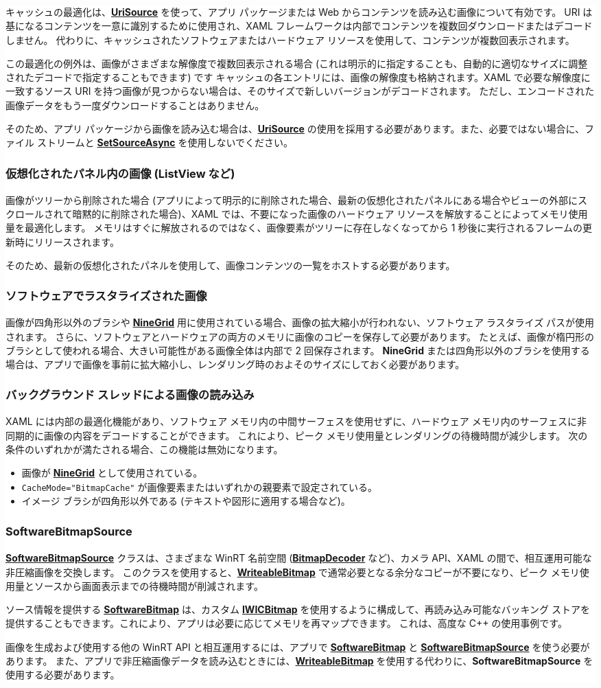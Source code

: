キャッシュの最適化は、[**UriSource**](https://msdn.microsoft.com/library/windows/apps/windows.ui.xaml.media.imaging.bitmapimage.urisource.aspx) を使って、アプリ パッケージまたは Web からコンテンツを読み込む画像について有効です。 URI は基になるコンテンツを一意に識別するために使用され、XAML フレームワークは内部でコンテンツを複数回ダウンロードまたはデコードしません。 代わりに、キャッシュされたソフトウェアまたはハードウェア リソースを使用して、コンテンツが複数回表示されます。

この最適化の例外は、画像がさまざまな解像度で複数回表示される場合 (これは明示的に指定することも、自動的に適切なサイズに調整されたデコードで指定することもできます) です キャッシュの各エントリには、画像の解像度も格納されます。XAML で必要な解像度に一致するソース URI を持つ画像が見つからない場合は、そのサイズで新しいバージョンがデコードされます。 ただし、エンコードされた画像データをもう一度ダウンロードすることはありません。

そのため、アプリ パッケージから画像を読み込む場合は、[**UriSource**](https://msdn.microsoft.com/library/windows/apps/windows.ui.xaml.media.imaging.bitmapimage.urisource.aspx) の使用を採用する必要があります。また、必要ではない場合に、ファイル ストリームと [**SetSourceAsync**](https://msdn.microsoft.com/library/windows/apps/JJ191522) を使用しないでください。

### <a name="images-in-virtualized-panels-listview-for-instance"></a>仮想化されたパネル内の画像 (ListView など)

画像がツリーから削除された場合 (アプリによって明示的に削除された場合、最新の仮想化されたパネルにある場合やビューの外部にスクロールされて暗黙的に削除された場合)、XAML では、不要になった画像のハードウェア リソースを解放することによってメモリ使用量を最適化します。 メモリはすぐに解放されるのではなく、画像要素がツリーに存在しなくなってから 1 秒後に実行されるフレームの更新時にリリースされます。

そのため、最新の仮想化されたパネルを使用して、画像コンテンツの一覧をホストする必要があります。

### <a name="software-rasterized-images"></a>ソフトウェアでラスタライズされた画像

画像が四角形以外のブラシや [**NineGrid**](https://msdn.microsoft.com/library/windows/apps/BR242756) 用に使用されている場合、画像の拡大縮小が行われない、ソフトウェア ラスタライズ パスが使用されます。 さらに、ソフトウェアとハードウェアの両方のメモリに画像のコピーを保存して必要があります。 たとえば、画像が楕円形のブラシとして使われる場合、大きい可能性がある画像全体は内部で 2 回保存されます。 **NineGrid** または四角形以外のブラシを使用する場合は、アプリで画像を事前に拡大縮小し、レンダリング時のおよそのサイズにしておく必要があります。

### <a name="background-thread-image-loading"></a>バックグラウンド スレッドによる画像の読み込み

XAML には内部の最適化機能があり、ソフトウェア メモリ内の中間サーフェスを使用せずに、ハードウェア メモリ内のサーフェスに非同期的に画像の内容をデコードすることができます。 これにより、ピーク メモリ使用量とレンダリングの待機時間が減少します。 次の条件のいずれかが満たされる場合、この機能は無効になります。

-   画像が [**NineGrid**](https://msdn.microsoft.com/library/windows/apps/BR242756) として使用されている。
-   `CacheMode="BitmapCache"` が画像要素またはいずれかの親要素で設定されている。
-   イメージ ブラシが四角形以外である (テキストや図形に適用する場合など)。

### <a name="softwarebitmapsource"></a>SoftwareBitmapSource

[**SoftwareBitmapSource**](https://msdn.microsoft.com/library/windows/apps/Dn997854) クラスは、さまざまな WinRT 名前空間 ([**BitmapDecoder**](https://msdn.microsoft.com/library/windows/apps/BR226176) など)、カメラ API、XAML の間で、相互運用可能な非圧縮画像を交換します。 このクラスを使用すると、[**WriteableBitmap**](https://msdn.microsoft.com/library/windows/apps/BR243259) で通常必要となる余分なコピーが不要になり、ピーク メモリ使用量とソースから画面表示までの待機時間が削減されます。

ソース情報を提供する [**SoftwareBitmap**](https://msdn.microsoft.com/library/windows/apps/Dn887358) は、カスタム [**IWICBitmap**](https://msdn.microsoft.com/library/windows/desktop/Ee719675) を使用するように構成して、再読み込み可能なバッキング ストアを提供することもできます。これにより、アプリは必要に応じてメモリを再マップできます。 これは、高度な C++ の使用事例です。

画像を生成および使用する他の WinRT API と相互運用するには、アプリで [**SoftwareBitmap**](https://msdn.microsoft.com/library/windows/apps/Dn887358) と [**SoftwareBitmapSource**](https://msdn.microsoft.com/library/windows/apps/Dn997854) を使う必要があります。 また、アプリで非圧縮画像データを読み込むときには、[**WriteableBitmap**](https://msdn.microsoft.com/library/windows/apps/BR243259) を使用する代わりに、**SoftwareBitmapSource** を使用する必要があります。
